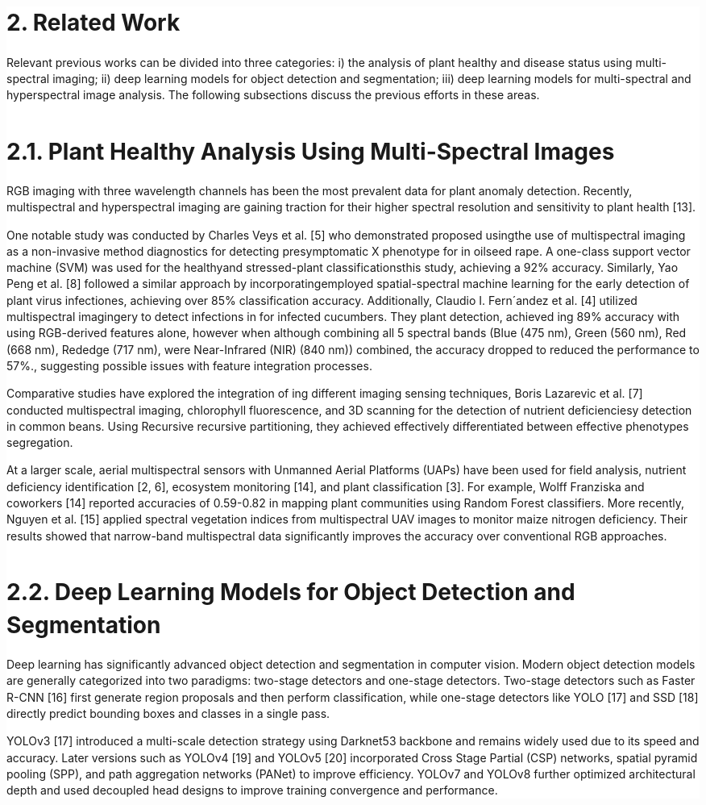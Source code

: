 # 2. Related Work

Relevant previous works can be divided into three categories: i) the analysis of plant healthy and disease status using multi-spectral imaging; ii) deep learning models for object detection and segmentation; iii) deep learning models for multi-spectral and hyperspectral image analysis. The following subsections discuss the previous efforts in these areas.

# 2.1. Plant Healthy Analysis Using Multi-Spectral Images

RGB imaging with three wavelength channels has been the most prevalent data for plant anomaly detection. Recently, multispectral and hyperspectral imaging are gaining traction for their higher spectral resolution and sensitivity to plant health [13].

One notable study was conducted by Charles Veys et al. [5] who demonstrated proposed usingthe use of multispectral imaging as a non-invasive method diagnostics for detecting presymptomatic X phenotype for in oilseed rape. A one-class support vector machine (SVM) was used for the healthyand stressed-plant classificationsthis study, achieving a 92% accuracy. Similarly, Yao Peng et al. [8] followed a similar approach by incorporatingemployed spatial-spectral machine learning for the early detection of plant virus infectiones, achieving over 85% classification accuracy. Additionally, Claudio I. Fern´andez et al. [4] utilized multispectral imagingery to detect infections in for infected cucumbers. They plant detection, achieved ing 89% accuracy with using RGB-derived features alone, however when although combining all 5 spectral bands (Blue (475 nm), Green (560 nm), Red (668 nm), Rededge (717 nm), were Near-Infrared (NIR) (840 nm)) combined, the accuracy dropped to reduced the performance to 57%., suggesting possible issues with feature integration processes.

Comparative studies have explored the integration of ing different imaging sensing techniques, Boris Lazarevic et al. [7] conducted multispectral imaging, chlorophyll fluorescence, and 3D scanning for the detection of nutrient deficienciesy detection in common beans. Using Recursive recursive partitioning, they achieved effectively differentiated between effective phenotypes segregation.

At a larger scale, aerial multispectral sensors with Unmanned Aerial Platforms (UAPs) have been used for field analysis, nutrient deficiency identification [2, 6], ecosystem monitoring [14], and plant classification [3]. For example, Wolff Franziska and coworkers [14] reported accuracies of 0.59-0.82 in mapping plant communities using Random Forest classifiers. More recently, Nguyen et al. [15] applied spectral vegetation indices from multispectral UAV images to monitor maize nitrogen deficiency. Their results showed that narrow-band multispectral data significantly improves the accuracy over conventional RGB approaches.

# 2.2. Deep Learning Models for Object Detection and Segmentation

Deep learning has significantly advanced object detection and segmentation in computer vision. Modern object detection models are generally categorized into two paradigms: two-stage detectors and one-stage detectors. Two-stage detectors such as Faster R-CNN [16] first generate region proposals and then perform classification, while one-stage detectors like YOLO [17] and SSD [18] directly predict bounding boxes and classes in a single pass.

YOLOv3 [17] introduced a multi-scale detection strategy using Darknet53 backbone and remains widely used due to its speed and accuracy. Later versions such as YOLOv4 [19] and YOLOv5 [20] incorporated Cross Stage Partial (CSP) networks, spatial pyramid pooling (SPP), and path aggregation networks (PANet) to improve efficiency. YOLOv7 and YOLOv8 further optimized architectural depth and used decoupled head designs to improve training convergence and performance.
